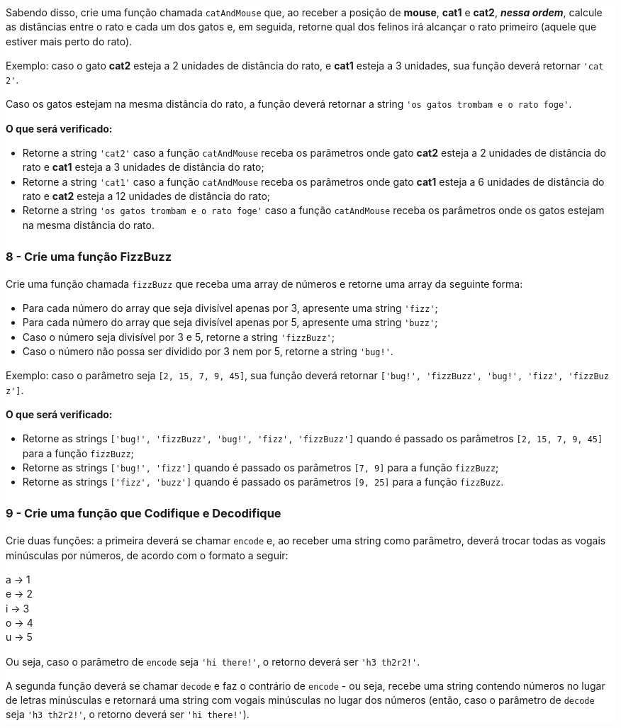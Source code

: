 Sabendo disso, crie uma função chamada `catAndMouse` que, ao receber a posição de **mouse**, **cat1** e **cat2**, **_nessa ordem_**, calcule as distâncias entre o rato e cada um dos gatos e, em seguida, retorne qual dos felinos irá alcançar o rato primeiro (aquele que estiver mais perto do rato).

Exemplo: caso o gato **cat2** esteja a 2 unidades de distância do rato, e **cat1** esteja a 3 unidades, sua função deverá retornar `'cat2'`.

Caso os gatos estejam na mesma distância do rato, a função deverá retornar a string `'os gatos trombam e o rato foge'`.

**O que será verificado:**

- Retorne a string `'cat2'` caso a função `catAndMouse` receba os parâmetros onde gato **cat2** esteja a 2 unidades de distância do rato e **cat1** esteja a 3 unidades de distância do rato;
- Retorne a string `'cat1'` caso a função `catAndMouse` receba os parâmetros onde gato **cat1** esteja a 6 unidades de distância do rato e **cat2** esteja a 12 unidades de distância do rato;
- Retorne a string `'os gatos trombam e o rato foge'` caso a função `catAndMouse` receba os parâmetros onde os gatos estejam na mesma distância do rato.

### 8 - Crie uma função FizzBuzz

Crie uma função chamada `fizzBuzz` que receba uma array de números e retorne uma array da seguinte forma:

- Para cada número do array que seja divisível apenas por 3, apresente uma string `'fizz'`;
- Para cada número do array que seja divisível apenas por 5, apresente uma string `'buzz'`;
- Caso o número seja divisível por 3 e 5, retorne a string `'fizzBuzz'`;
- Caso o número não possa ser dividido por 3 nem por 5, retorne a string `'bug!'`.

Exemplo: caso o parâmetro seja `[2, 15, 7, 9, 45]`, sua função deverá retornar `['bug!', 'fizzBuzz', 'bug!', 'fizz', 'fizzBuzz']`.

**O que será verificado:**

- Retorne as strings `['bug!', 'fizzBuzz', 'bug!', 'fizz', 'fizzBuzz']` quando é passado os parâmetros `[2, 15, 7, 9, 45]` para a função `fizzBuzz`;
- Retorne as strings `['bug!', 'fizz']` quando é passado os parâmetros `[7, 9]` para a função `fizzBuzz`;
- Retorne as strings `['fizz', 'buzz']` quando é passado os parâmetros `[9, 25]` para a função `fizzBuzz`.

### 9 - Crie uma função que Codifique e Decodifique

Crie duas funções: a primeira deverá se chamar `encode` e, ao receber uma string como parâmetro, deverá trocar todas as vogais minúsculas por números, de acordo com o formato a seguir:

a -> 1 \
e -> 2 \
i -> 3 \
o -> 4 \
u -> 5

Ou seja, caso o parâmetro de `encode` seja `'hi there!'`, o retorno deverá ser `'h3 th2r2!'`.

A segunda função deverá se chamar `decode` e faz o contrário de `encode` - ou seja, recebe uma string contendo números no lugar de letras minúsculas e retornará uma string com vogais minúsculas no lugar dos números (então, caso o parâmetro de `decode` seja `'h3 th2r2!'`, o retorno deverá ser `'hi there!'`).

